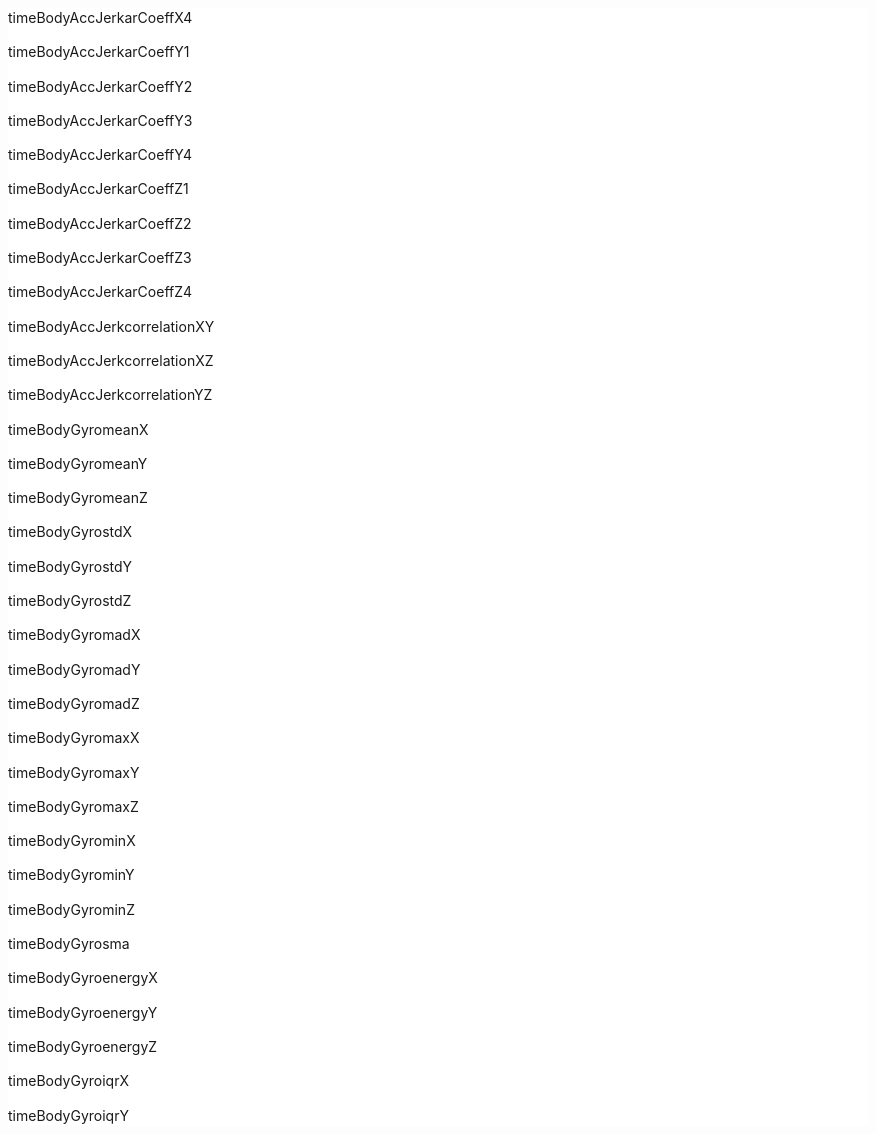 timeBodyAccJerkarCoeffX4
 
timeBodyAccJerkarCoeffY1
 
timeBodyAccJerkarCoeffY2
 
timeBodyAccJerkarCoeffY3
 
timeBodyAccJerkarCoeffY4
 
timeBodyAccJerkarCoeffZ1
 
timeBodyAccJerkarCoeffZ2
 
timeBodyAccJerkarCoeffZ3
 
timeBodyAccJerkarCoeffZ4
 
timeBodyAccJerkcorrelationXY
 
timeBodyAccJerkcorrelationXZ
 
timeBodyAccJerkcorrelationYZ
 
timeBodyGyromeanX
 
timeBodyGyromeanY
 
timeBodyGyromeanZ
 
timeBodyGyrostdX
 
timeBodyGyrostdY
 
timeBodyGyrostdZ
 
timeBodyGyromadX
 
timeBodyGyromadY
 
timeBodyGyromadZ
 
timeBodyGyromaxX
 
timeBodyGyromaxY
 
timeBodyGyromaxZ
 
timeBodyGyrominX
 
timeBodyGyrominY
 
timeBodyGyrominZ
 
timeBodyGyrosma
 
timeBodyGyroenergyX
 
timeBodyGyroenergyY
 
timeBodyGyroenergyZ
 
timeBodyGyroiqrX
 
timeBodyGyroiqrY
 
